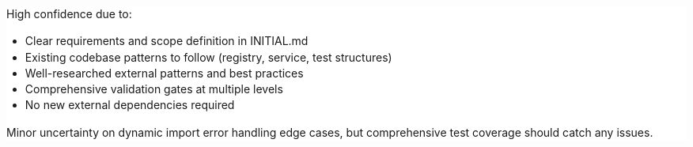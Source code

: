 High confidence due to:
- Clear requirements and scope definition in INITIAL.md
- Existing codebase patterns to follow (registry, service, test structures)
- Well-researched external patterns and best practices
- Comprehensive validation gates at multiple levels
- No new external dependencies required

Minor uncertainty on dynamic import error handling edge cases, but comprehensive test coverage should catch any issues.